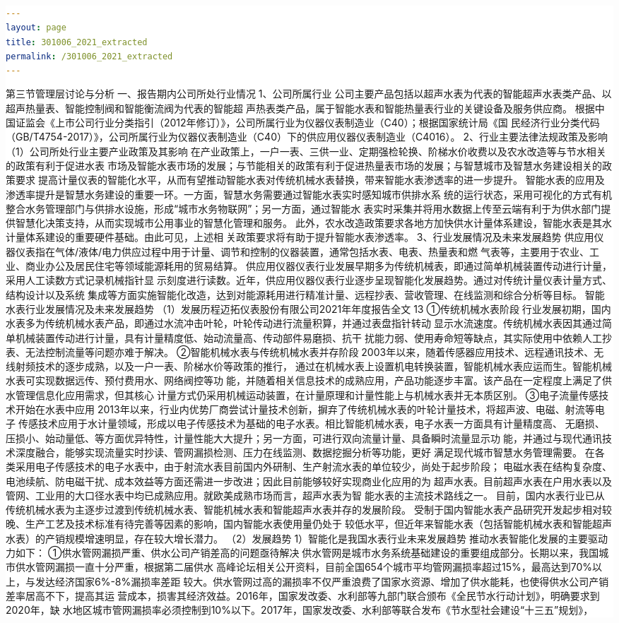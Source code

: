 ```yaml
---
layout: page
title: 301006_2021_extracted
permalink: /301006_2021_extracted
---
```


第三节管理层讨论与分析
一、报告期内公司所处行业情况
1、公司所属行业
公司主要产品包括以超声水表为代表的智能超声水表类产品、以超声热量表、智能控制阀和智能衡流阀为代表的智能超
声热表类产品，属于智能水表和智能热量表行业的关键设备及服务供应商。
根据中国证监会《上市公司行业分类指引（2012年修订）》，公司所属行业为仪器仪表制造业（C40）；根据国家统计局《国
民经济行业分类代码（GB/T4754-2017）》，公司所属行业为仪器仪表制造业（C40）下的供应用仪器仪表制造业（C4016）。
2、行业主要法律法规政策及影响（1）公司所处行业主要产业政策及其影响
在产业政策上，一户一表、三供一业、定期强检轮换、阶梯水价收费以及农水改造等与节水相关的政策有利于促进水表
市场及智能水表市场的发展；与节能相关的政策有利于促进热量表市场的发展；与智慧城市及智慧水务建设相关的政策要求
提高计量仪表的智能化水平，从而有望推动智能水表对传统机械水表替换，带来智能水表渗透率的进一步提升。
智能水表的应用及渗透率提升是智慧水务建设的重要一环。一方面，智慧水务需要通过智能水表实时感知城市供排水系
统的运行状态，采用可视化的方式有机整合水务管理部门与供排水设施，形成“城市水务物联网”；另一方面，通过智能水
表实时采集并将用水数据上传至云端有利于为供水部门提供智慧化决策支持，从而实现城市公用事业的智慧化管理和服务。
此外，农水改造政策要求各地方加快供水计量体系建设，智能水表是其水计量体系建设的重要硬件基础。由此可见，上述相
关政策要求将有助于提升智能水表渗透率。
3、行业发展情况及未来发展趋势
供应用仪器仪表指在气体/液体/电力供应过程中用于计量、调节和控制的仪器装置，通常包括水表、电表、热量表和燃
气表等，主要用于农业、工业、商业办公及居民住宅等领域能源耗用的贸易结算。
供应用仪器仪表行业发展早期多为传统机械表，即通过简单机械装置传动进行计量，采用人工读数方式记录机械指针显
示刻度进行读数。近年，供应用仪器仪表行业逐步呈现智能化发展趋势。通过对传统计量仪表计量方式、结构设计以及系统
集成等方面实施智能化改造，达到对能源耗用进行精准计量、远程抄表、营收管理、在线监测和综合分析等目标。
智能水表行业发展情况及未来发展趋势
（1）发展历程迈拓仪表股份有限公司2021年年度报告全文
13
①传统机械水表阶段
行业发展初期，国内水表多为传统机械水表产品，即通过水流冲击叶轮，叶轮传动进行流量积算，并通过表盘指针转动
显示水流速度。传统机械水表因其通过简单机械装置传动进行计量，具有计量精度低、始动流量高、传动部件易磨损、抗干
扰能力弱、使用寿命短等缺点，其实际使用中依赖人工抄表、无法控制流量等问题亦难于解决。
②智能机械水表与传统机械水表并存阶段
2003年以来，随着传感器应用技术、远程通讯技术、无线射频技术的逐步成熟，以及一户一表、阶梯水价等政策的推行，
通过在机械水表上设置机电转换装置，智能机械水表应运而生。智能机械水表可实现数据远传、预付费用水、网络阀控等功
能，并随着相关信息技术的成熟应用，产品功能逐步丰富。该产品在一定程度上满足了供水管理信息化应用需求，但其核心
计量方式仍采用机械运动装置，在计量原理和计量性能上与机械水表并无本质区别。
③电子流量传感技术开始在水表中应用
2013年以来，行业内优势厂商尝试计量技术创新，摒弃了传统机械水表的叶轮计量技术，将超声波、电磁、射流等电子
传感技术应用于水计量领域，形成以电子传感技术为基础的电子水表。相比智能机械水表，电子水表一方面具有计量精度高、
无磨损、压损小、始动量低、等方面优异特性，计量性能大大提升；另一方面，可进行双向流量计量、具备瞬时流量显示功
能，并通过与现代通讯技术深度融合，能够实现流量实时抄读、管网漏损检测、压力在线监测、数据挖掘分析等功能，更好
满足现代城市智慧水务管理需要。
在各类采用电子传感技术的电子水表中，由于射流水表目前国内外研制、生产射流水表的单位较少，尚处于起步阶段；
电磁水表在结构复杂度、电池续航、防电磁干扰、成本效益等方面还需进一步改进；因此目前能够较好实现商业化应用的为
超声水表。目前超声水表在户用水表以及管网、工业用的大口径水表中均已成熟应用。就欧美成熟市场而言，超声水表为智
能水表的主流技术路线之一。
目前，国内水表行业已从传统机械水表为主逐步过渡到传统机械水表、智能机械水表和智能超声水表并存的发展阶段。
受制于国内智能水表产品研究开发起步相对较晚、生产工艺及技术标准有待完善等因素的影响，国内智能水表使用量仍处于
较低水平，但近年来智能水表（包括智能机械水表和智能超声水表）的产销规模增速明显，存在较大增长潜力。
（2）发展趋势
1）智能化是我国水表行业未来发展趋势
推动水表智能化发展的主要驱动力如下：
①供水管网漏损严重、供水公司产销差高的问题亟待解决
供水管网是城市水务系统基础建设的重要组成部分。长期以来，我国城市供水管网漏损一直十分严重，根据第二届供水
高峰论坛相关公开资料，目前全国654个城市平均管网漏损率超过15%，最高达到70%以上，与发达经济国家6%-8%漏损率差距
较大。供水管网过高的漏损率不仅严重浪费了国家水资源、增加了供水能耗，也使得供水公司产销差率居高不下，提高其运
营成本，损害其经济效益。2016年，国家发改委、水利部等九部门联合颁布《全民节水行动计划》，明确要求到2020年，缺
水地区城市管网漏损率必须控制到10%以下。2017年，国家发改委、水利部等联合发布《节水型社会建设“十三五”规划》，